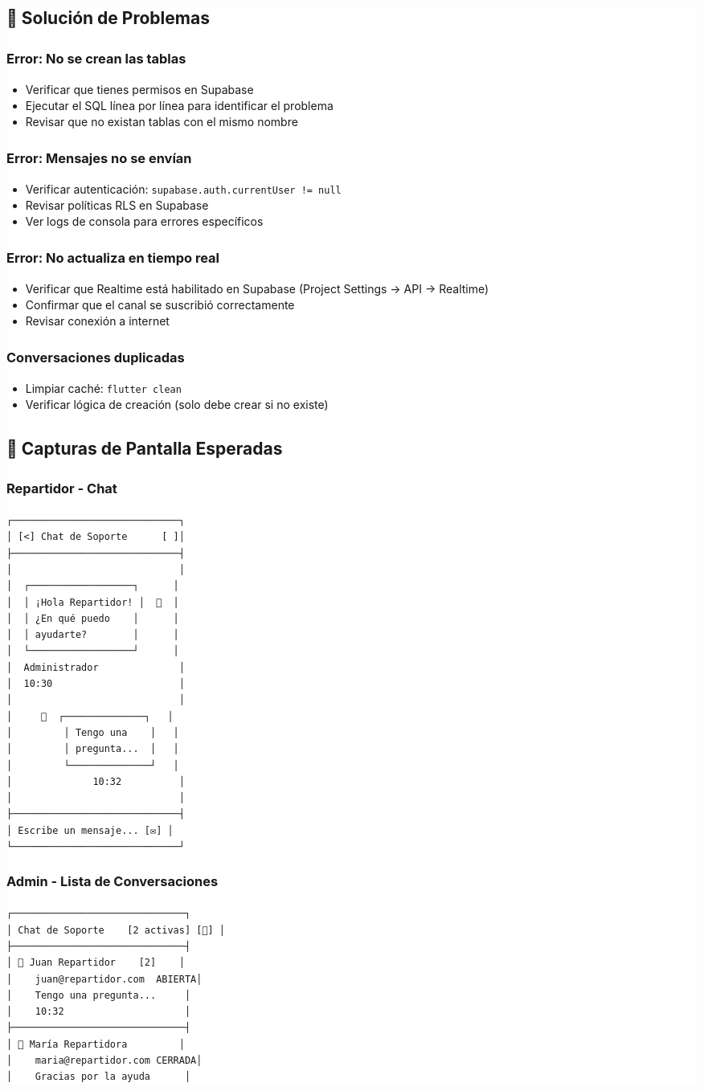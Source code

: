 ## 🐛 Solución de Problemas

### Error: No se crean las tablas
- Verificar que tienes permisos en Supabase
- Ejecutar el SQL línea por línea para identificar el problema
- Revisar que no existan tablas con el mismo nombre

### Error: Mensajes no se envían
- Verificar autenticación: `supabase.auth.currentUser != null`
- Revisar políticas RLS en Supabase
- Ver logs de consola para errores específicos

### Error: No actualiza en tiempo real
- Verificar que Realtime está habilitado en Supabase (Project Settings → API → Realtime)
- Confirmar que el canal se suscribió correctamente
- Revisar conexión a internet

### Conversaciones duplicadas
- Limpiar caché: `flutter clean`
- Verificar lógica de creación (solo debe crear si no existe)

## 📱 Capturas de Pantalla Esperadas

### Repartidor - Chat
```
┌─────────────────────────────┐
│ [<] Chat de Soporte      [ ]│
├─────────────────────────────┤
│                             │
│  ┌──────────────────┐      │
│  │ ¡Hola Repartidor! │  👤  │
│  │ ¿En qué puedo    │      │
│  │ ayudarte?        │      │
│  └──────────────────┘      │
│  Administrador              │
│  10:30                      │
│                             │
│     🚚  ┌──────────────┐   │
│         │ Tengo una    │   │
│         │ pregunta...  │   │
│         └──────────────┘   │
│              10:32          │
│                             │
├─────────────────────────────┤
│ Escribe un mensaje... [✉️] │
└─────────────────────────────┘
```

### Admin - Lista de Conversaciones
```
┌──────────────────────────────┐
│ Chat de Soporte    [2 activas] [🔄] │
├──────────────────────────────┤
│ 🚚 Juan Repartidor    [2]    │
│    juan@repartidor.com  ABIERTA│
│    Tengo una pregunta...     │
│    10:32                     │
├──────────────────────────────┤
│ 🚚 María Repartidora         │
│    maria@repartidor.com CERRADA│
│    Gracias por la ayuda      │
```